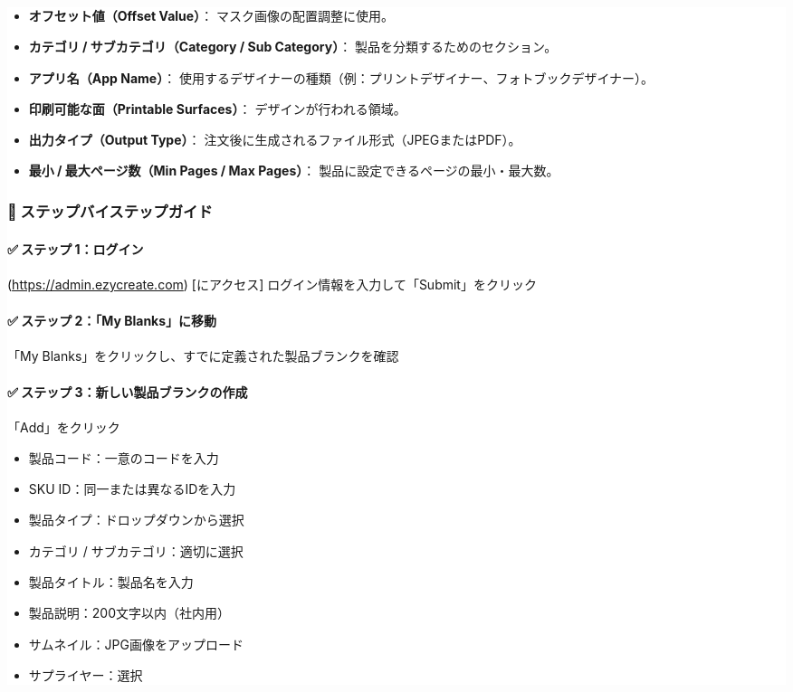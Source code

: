
* **オフセット値（Offset Value）**：
   マスク画像の配置調整に使用。


* **カテゴリ / サブカテゴリ（Category / Sub Category）**：
   製品を分類するためのセクション。


* **アプリ名（App Name）**：
   使用するデザイナーの種類（例：プリントデザイナー、フォトブックデザイナー）。


* **印刷可能な面（Printable Surfaces）**：
   デザインが行われる領域。


* **出力タイプ（Output Type）**：
   注文後に生成されるファイル形式（JPEGまたはPDF）。


* **最小 / 最大ページ数（Min Pages / Max Pages）**：
   製品に設定できるページの最小・最大数。







### **🧭 ステップバイステップガイド**

#### **✅ ステップ 1：ログイン**

(https://admin.ezycreate.com) [にアクセス]
 ログイン情報を入力して「Submit」をクリック

#### **✅ ステップ 2：「My Blanks」に移動**

「My Blanks」をクリックし、すでに定義された製品ブランクを確認

#### **✅ ステップ 3：新しい製品ブランクの作成**

「Add」をクリック

* 製品コード：一意のコードを入力


* SKU ID：同一または異なるIDを入力


* 製品タイプ：ドロップダウンから選択


* カテゴリ / サブカテゴリ：適切に選択


* 製品タイトル：製品名を入力


* 製品説明：200文字以内（社内用）


* サムネイル：JPG画像をアップロード


* サプライヤー：選択

